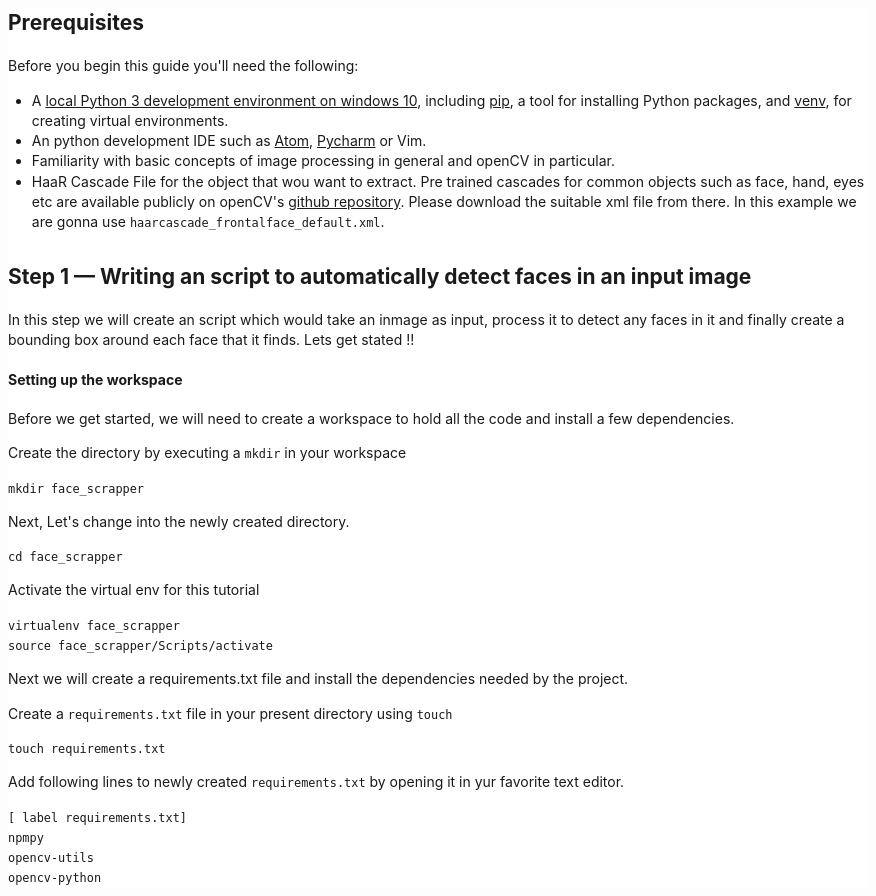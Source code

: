 ## Prerequisites

Before you begin this guide you'll need the following:

* A [local Python 3 development environment on windows 10](https://www.digitalocean.com/community/tutorials/how-to-install-python-3-and-set-up-a-local-programming-environment-on-windows-10), including [pip](https://pypi.org/project/pip/), a tool for installing Python packages, and [venv](https://docs.python.org/3/library/venv.html), for creating virtual environments.
* An python development IDE such as [Atom](https://atom.io/), [Pycharm](https://www.jetbrains.com/pycharm/download/) or Vim.
* Familiarity with basic concepts of image processing in general and openCV in particular.
* HaaR Cascade File for the object that wou want to extract. Pre trained cascades for common objects such as face, hand, eyes etc are available publicly on openCV's [github repository](https://github.com/opencv/opencv/tree/master/data/haarcascades). Please download the suitable xml file from there. In this example we are gonna use `haarcascade_frontalface_default.xml`.
 
## Step 1 — Writing an script to automatically detect faces in an input image

In this step we will create an script which would take an inmage as input, process it to detect any faces in it and finally create a bounding box around each face that it finds. Lets get stated !!

#### Setting up the workspace

Before we get started, we will need to create a workspace to hold all the code and install a few dependencies.

Create the directory by executing a `mkdir` in your workspace 

```command
mkdir face_scrapper
```

Next, Let's change into the newly created directory.
```command
cd face_scrapper
```
Activate the virtual env for this tutorial

```command
virtualenv face_scrapper
source face_scrapper/Scripts/activate
```

Next we will create a requirements.txt file and install the dependencies needed by the project.

Create a `requirements.txt` file in your present directory using `touch`

```command
touch requirements.txt
```

Add following lines to newly created `requirements.txt` by opening it in yur favorite text editor.

```requirements.txt
[ label requirements.txt]
npmpy
opencv-utils
opencv-python
```
